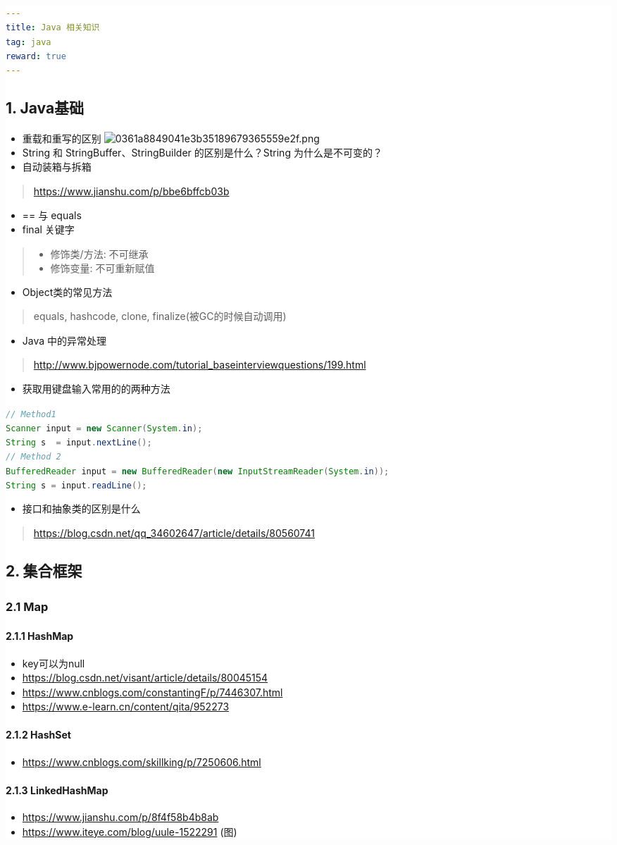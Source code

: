 ```yaml
---
title: Java 相关知识
tag: java
reward: true
---
```

## 1. Java基础

- 重载和重写的区别
![0361a8849041e3b35189679365559e2f.png](/images/0361a8849041e3b35189679365559e2f.png)
- String 和 StringBuffer、StringBuilder 的区别是什么？String 为什么是不可变的？
- 自动装箱与拆箱
> https://www.jianshu.com/p/bbe6bffcb03b
- == 与 equals
- final 关键字
> - 修饰类/方法: 不可继承
> - 修饰变量: 不可重新赋值
- Object类的常见方法
> equals, hashcode, clone, finalize(被GC的时候自动调用)
- Java 中的异常处理
> http://www.bjpowernode.com/tutorial_baseinterviewquestions/199.html
- 获取用键盘输入常用的的两种方法
```java
// Method1
Scanner input = new Scanner(System.in); 
String s  = input.nextLine(); 
// Method 2
BufferedReader input = new BufferedReader(new InputStreamReader(System.in)); 
String s = input.readLine();
```
- 接口和抽象类的区别是什么
> https://blog.csdn.net/qq_34602647/article/details/80560741

## 2. 集合框架
### 2.1 Map
#### 2.1.1 HashMap
- key可以为null
- https://blog.csdn.net/visant/article/details/80045154
- https://www.cnblogs.com/constantingF/p/7446307.html
- https://www.e-learn.cn/content/qita/952273

#### 2.1.2 HashSet
- https://www.cnblogs.com/skillking/p/7250606.html

#### 2.1.3 LinkedHashMap
- https://www.jianshu.com/p/8f4f58b4b8ab
- https://www.iteye.com/blog/uule-1522291 (图)
